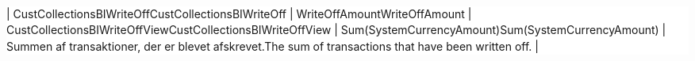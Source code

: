 | <span data-ttu-id="df3d3-299">CustCollectionsBIWriteOff</span><span class="sxs-lookup"><span data-stu-id="df3d3-299">CustCollectionsBIWriteOff</span></span>                   | <span data-ttu-id="df3d3-300">WriteOffAmount</span><span class="sxs-lookup"><span data-stu-id="df3d3-300">WriteOffAmount</span></span>                       | <span data-ttu-id="df3d3-301">CustCollectionsBIWriteOffView</span><span class="sxs-lookup"><span data-stu-id="df3d3-301">CustCollectionsBIWriteOffView</span></span>               | <span data-ttu-id="df3d3-302">Sum(SystemCurrencyAmount)</span><span class="sxs-lookup"><span data-stu-id="df3d3-302">Sum(SystemCurrencyAmount)</span></span>                                  | <span data-ttu-id="df3d3-303">Summen af transaktioner, der er blevet afskrevet.</span><span class="sxs-lookup"><span data-stu-id="df3d3-303">The sum of transactions that have been written off.</span></span> |

